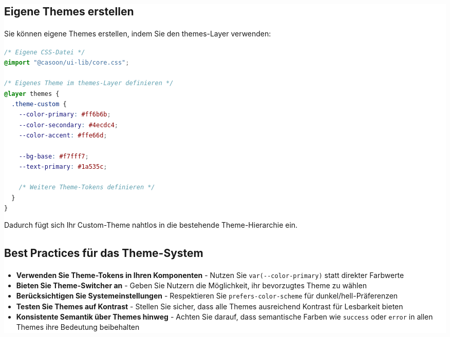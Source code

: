 ## Eigene Themes erstellen

Sie können eigene Themes erstellen, indem Sie den themes-Layer verwenden:

```css
/* Eigene CSS-Datei */
@import "@casoon/ui-lib/core.css";

/* Eigenes Theme im themes-Layer definieren */
@layer themes {
  .theme-custom {
    --color-primary: #ff6b6b;
    --color-secondary: #4ecdc4;
    --color-accent: #ffe66d;

    --bg-base: #f7fff7;
    --text-primary: #1a535c;

    /* Weitere Theme-Tokens definieren */
  }
}
```

Dadurch fügt sich Ihr Custom-Theme nahtlos in die bestehende Theme-Hierarchie ein.

## Best Practices für das Theme-System

- **Verwenden Sie Theme-Tokens in Ihren Komponenten** - Nutzen Sie `var(--color-primary)` statt direkter Farbwerte
- **Bieten Sie Theme-Switcher an** - Geben Sie Nutzern die Möglichkeit, ihr bevorzugtes Theme zu wählen
- **Berücksichtigen Sie Systemeinstellungen** - Respektieren Sie `prefers-color-scheme` für dunkel/hell-Präferenzen
- **Testen Sie Themes auf Kontrast** - Stellen Sie sicher, dass alle Themes ausreichend Kontrast für Lesbarkeit bieten
- **Konsistente Semantik über Themes hinweg** - Achten Sie darauf, dass semantische Farben wie `success` oder `error` in allen Themes ihre Bedeutung beibehalten 
